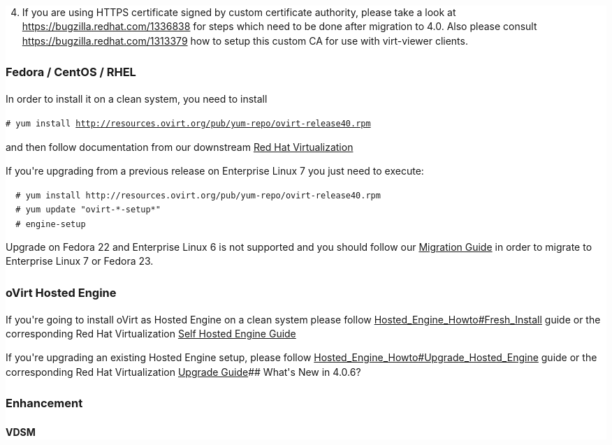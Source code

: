 4. If you are using HTTPS certificate signed by custom certificate
   authority, please take a look at https://bugzilla.redhat.com/1336838
   for steps which need to be done after migration to 4.0. Also please
   consult https://bugzilla.redhat.com/1313379 how to setup this custom
   CA for use with virt-viewer clients.


### Fedora / CentOS / RHEL



In order to install it on a clean system, you need to install


`# yum install `[`http://resources.ovirt.org/pub/yum-repo/ovirt-release40.rpm`](http://resources.ovirt.org/pub/yum-repo/ovirt-release40.rpm)


and then follow documentation from our downstream
[Red Hat Virtualization](https://access.redhat.com/documentation/en/red-hat-virtualization/4.0/)


If you're upgrading from a previous release on Enterprise Linux 7 you just need
to execute:

      # yum install http://resources.ovirt.org/pub/yum-repo/ovirt-release40.rpm
      # yum update "ovirt-*-setup*"
      # engine-setup

Upgrade on Fedora 22 and Enterprise Linux 6 is not supported and you should
follow our [Migration Guide](../../documentation/migration-engine-36-to-40/) in
order to migrate to Enterprise Linux 7 or Fedora 23.


### oVirt Hosted Engine

If you're going to install oVirt as Hosted Engine on a clean system please
follow [Hosted_Engine_Howto#Fresh_Install](Hosted_Engine_Howto#Fresh_Install)
guide or the corresponding Red Hat Virtualization
[Self Hosted Engine Guide](https://access.redhat.com/documentation/en/red-hat-virtualization/4.0/paged/self-hosted-engine-guide/)

If you're upgrading an existing Hosted Engine setup, please follow
[Hosted_Engine_Howto#Upgrade_Hosted_Engine](Hosted_Engine_Howto#Upgrade_Hosted_Engine)
guide or the corresponding Red Hat Virtualization
[Upgrade Guide](https://access.redhat.com/documentation/en/red-hat-virtualization/4.0/paged/upgrade-guide/)## What's New in 4.0.6?

### Enhancement

#### VDSM
